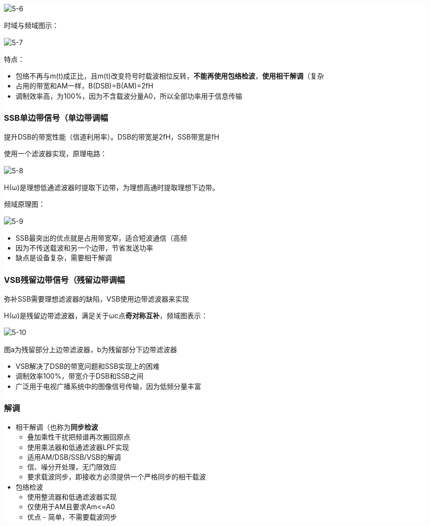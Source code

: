 ![5-6](../img/5-6.png)

时域与频域图示：

![5-7](../img/5-7.png)

特点：
- 包络不再与m(t)成正比，且m(t)改变符号时载波相位反转，**不能再使用包络检波**，**使用相干解调**（复杂
- 占用的带宽和AM一样，B(DSB)=B(AM)=2fH
- 调制效率高，为100%，因为不含载波分量A0，所以全部功率用于信息传输

### SSB单边带信号（单边带调幅

提升DSB的带宽性能（信道利用率）。DSB的带宽是2fH，SSB带宽是fH

使用一个滤波器实现，原理电路：

![5-8](../img/5-8.png)

H(ω)是理想低通滤波器时提取下边带，为理想高通时提取理想下边带。

频域原理图：

![5-9](../img/5-9.png)

- SSB最突出的优点就是占用带宽窄，适合短波通信（高频
- 因为不传送载波和另一个边带，节省发送功率
- 缺点是设备复杂，需要相干解调

### VSB残留边带信号（残留边带调幅

弥补SSB需要理想滤波器的缺陷，VSB使用边带滤波器来实现

H(ω)是残留边带滤波器，满足关于ωc点**奇对称互补**，频域图表示：

![5-10](../img/5-10.png)

图a为残留部分上边带滤波器，b为残留部分下边带滤波器

- VSB解决了DSB的带宽问题和SSB实现上的困难
- 调制效率100%，带宽介于DSB和SSB之间
- 广泛用于电视广播系统中的图像信号传输，因为低频分量丰富

### 解调

- 相干解调（也称为**同步检波**
  - 叠加乘性干扰把频谱再次搬回原点
  - 使用乘法器和低通滤波器LPF实现
  - 适用AM/DSB/SSB/VSB的解调
  - 信、噪分开处理，无门限效应
  - 要求载波同步，即接收方必须提供一个严格同步的相干载波
- 包络检波
  - 使用整流器和低通滤波器实现
  - 仅使用于AM且要求Am<=A0
  - 优点 - 简单，不需要载波同步
